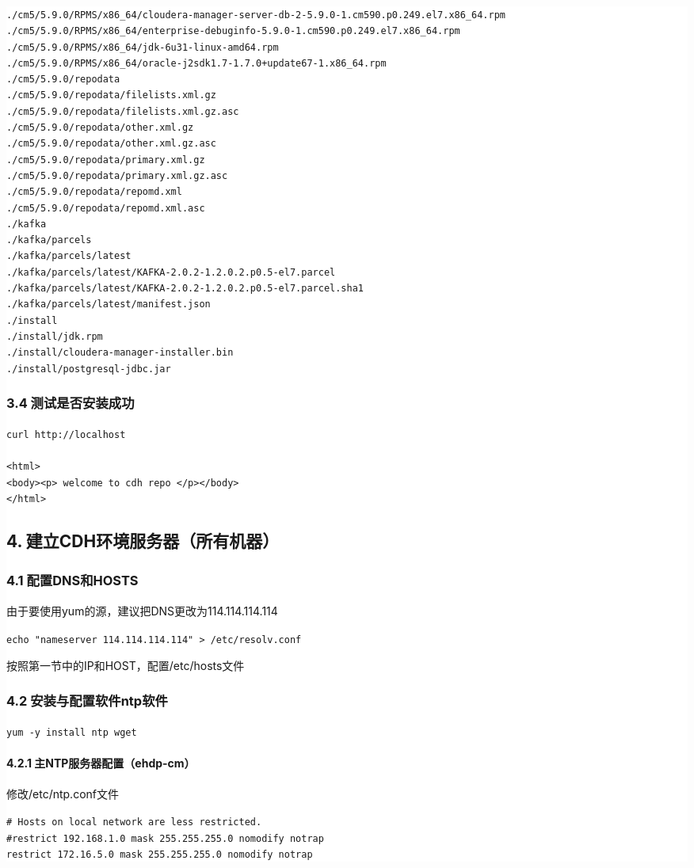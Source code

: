 ```
./cm5/5.9.0/RPMS/x86_64/cloudera-manager-server-db-2-5.9.0-1.cm590.p0.249.el7.x86_64.rpm
./cm5/5.9.0/RPMS/x86_64/enterprise-debuginfo-5.9.0-1.cm590.p0.249.el7.x86_64.rpm
./cm5/5.9.0/RPMS/x86_64/jdk-6u31-linux-amd64.rpm
./cm5/5.9.0/RPMS/x86_64/oracle-j2sdk1.7-1.7.0+update67-1.x86_64.rpm
./cm5/5.9.0/repodata
./cm5/5.9.0/repodata/filelists.xml.gz
./cm5/5.9.0/repodata/filelists.xml.gz.asc
./cm5/5.9.0/repodata/other.xml.gz
./cm5/5.9.0/repodata/other.xml.gz.asc
./cm5/5.9.0/repodata/primary.xml.gz
./cm5/5.9.0/repodata/primary.xml.gz.asc
./cm5/5.9.0/repodata/repomd.xml
./cm5/5.9.0/repodata/repomd.xml.asc
./kafka
./kafka/parcels
./kafka/parcels/latest
./kafka/parcels/latest/KAFKA-2.0.2-1.2.0.2.p0.5-el7.parcel
./kafka/parcels/latest/KAFKA-2.0.2-1.2.0.2.p0.5-el7.parcel.sha1
./kafka/parcels/latest/manifest.json
./install
./install/jdk.rpm
./install/cloudera-manager-installer.bin
./install/postgresql-jdbc.jar
```

### 3.4 测试是否安装成功

	curl http://localhost

	<html>
	<body><p> welcome to cdh repo </p></body>
	</html>

## 4. 建立CDH环境服务器（所有机器）
### 4.1 配置DNS和HOSTS
由于要使用yum的源，建议把DNS更改为114.114.114.114

	echo "nameserver 114.114.114.114" > /etc/resolv.conf

按照第一节中的IP和HOST，配置/etc/hosts文件

### 4.2 安装与配置软件ntp软件

	yum -y install ntp wget

#### 4.2.1 主NTP服务器配置（ehdp-cm）
修改/etc/ntp.conf文件


	# Hosts on local network are less restricted.
	#restrict 192.168.1.0 mask 255.255.255.0 nomodify notrap
	restrict 172.16.5.0 mask 255.255.255.0 nomodify notrap
